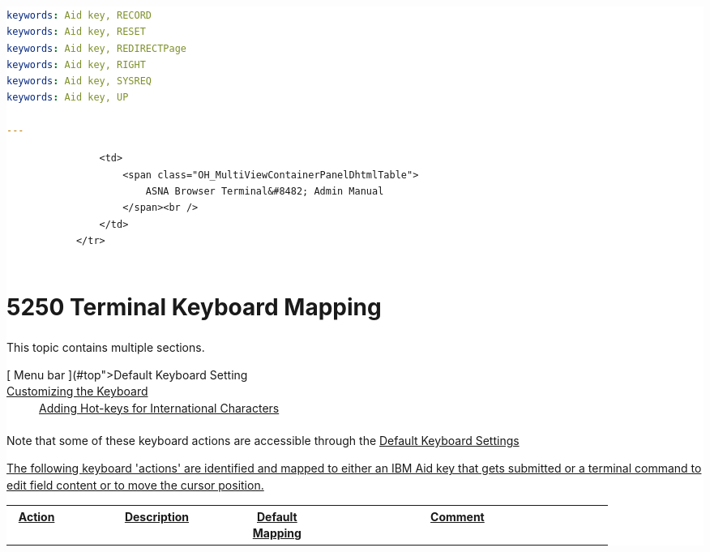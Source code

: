 ```yaml
keywords: Aid key, RECORD
keywords: Aid key, RESET
keywords: Aid key, REDIRECTPage
keywords: Aid key, RIGHT
keywords: Aid key, SYSREQ
keywords: Aid key, UP

---
```


<table>
                <tr>

                    <td>
                        <span class="OH_MultiViewContainerPanelDhtmlTable">
                            ASNA Browser Terminal&#8482; Admin Manual
                        </span><br />
                    </td>
                </tr>
</table>

# 5250 Terminal Keyboard Mapping
<a name="top"></a>This topic contains multiple sections. 
<dl>
                        <dt>[
                                Menu
                                bar
                            ](#top">Default Keyboard Setting</a> </dt>
                        <dt><a href="#custom">Customizing the Keyboard</a></dt>
                        <dd><a href="#hotkeys">Adding Hot-keys for International Characters</a></dd>
                        <dt>
                            <br /> Note that some of these keyboard actions are accessible through the <a href="TerminalMenuBar.html).
                        </dt>
</dl>



#### Default Keyboard Settings
The following keyboard 'actions' are identified and mapped to either an IBM Aid key that gets submitted or a terminal command to edit field content or to move the cursor position.
<table class="mytable" cellspacing="0" cellpadding="4" width="100%">
                    <colgroup>
                        <col width="10%" style="vertical-align: middle" />
                        <col width="30%" style="vertical-align: middle" />
                        <col width="10%" style="vertical-align: middle" />
                        <col width="50%" style="vertical-align: middle" />
                    </colgroup>
                    <tr>
                        <th style="height: 23px">Action</th>
                        <th style="height: 23px">Description</th>
                        <th style="height: 23px">Default<br /> Mapping</th>
                        <th style="height: 23px">Comment</th>
                    </tr>
